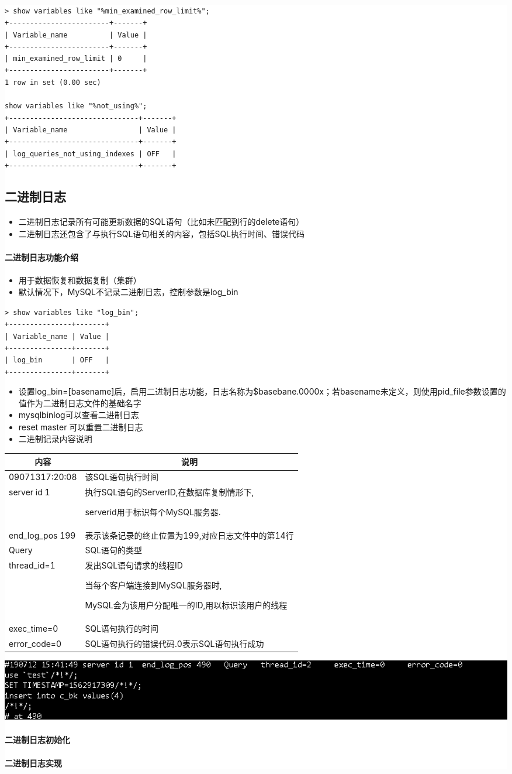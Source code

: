```
> show variables like "%min_examined_row_limit%";
+------------------------+-------+
| Variable_name          | Value |
+------------------------+-------+
| min_examined_row_limit | 0     |
+------------------------+-------+
1 row in set (0.00 sec)

show variables like "%not_using%";
+-------------------------------+-------+
| Variable_name                 | Value |
+-------------------------------+-------+
| log_queries_not_using_indexes | OFF   |
+-------------------------------+-------+
```

## 二进制日志
- 二进制日志记录所有可能更新数据的SQL语句（比如未匹配到行的delete语句）
- 二进制日志还包含了与执行SQL语句相关的内容，包括SQL执行时间、错误代码
#### 二进制日志功能介绍
- 用于数据恢复和数据复制（集群）
- 默认情况下，MySQL不记录二进制日志，控制参数是log_bin

```
> show variables like "log_bin";
+---------------+-------+
| Variable_name | Value |
+---------------+-------+
| log_bin       | OFF   |
+---------------+-------+
```
- 设置log_bin=[basename]后，启用二进制日志功能，日志名称为$basebane.0000x；若basename未定义，则使用pid_file参数设置的值作为二进制日志文件的基础名字
- mysqlbinlog可以查看二进制日志
- reset master 可以重置二进制日志
- 二进制记录内容说明

内容|说明
---|---
09071317:20:08 |该SQL语句执行时间
server id 1|执行SQL语句的ServerID,在数据库复制情形下,<p>serverid用于标识每个MySQL服务器.
end_log_pos 199 |表示该条记录的终止位置为199,对应日志文件中的第14行
Query| SQL语句的类型
thread_id=1|发出SQL语句请求的线程ID<p>当每个客户端连接到MySQL服务器时,<p>MySQL会为该用户分配唯一的ID,用以标识该用户的线程
exec_time=0 |SQL语句执行的时间
error_code=0| SQL语句执行的错误代码.0表示SQL语句执行成功

![二进制日志格式样例](https://github.com/ermaot/notes/blob/master/mysql/014%E6%95%B0%E6%8D%AE%E7%BB%93%E6%9E%84%EF%BC%88binlog%E7%AD%89%EF%BC%89/pic/mysql%E6%97%A5%E5%BF%97%E5%8A%9F%E8%83%BD%E5%8F%8A%E5%AE%9E%E7%8E%B0.png)

#### 二进制日志初始化
#### 二进制日志实现